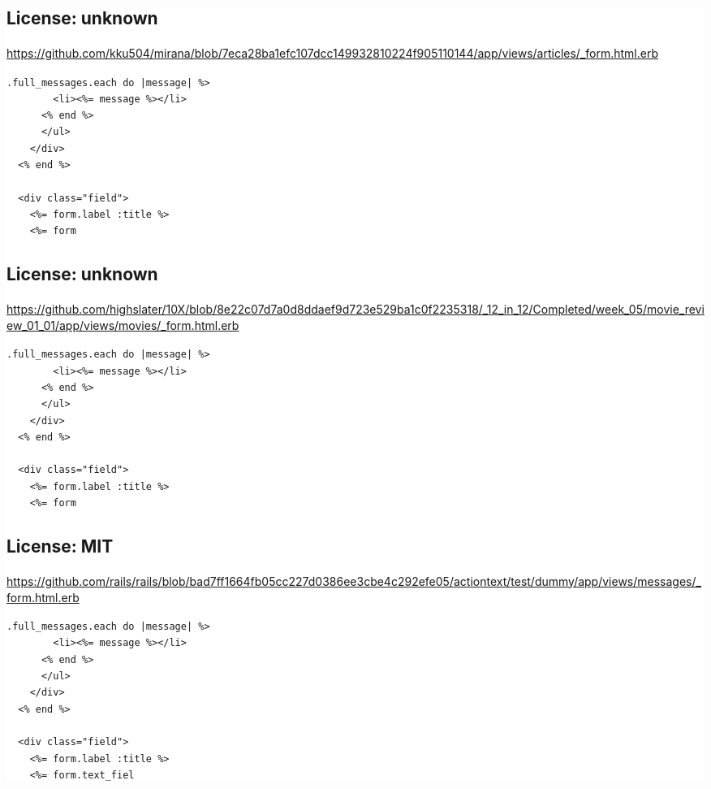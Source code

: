 
## License: unknown
https://github.com/kku504/mirana/blob/7eca28ba1efc107dcc149932810224f905110144/app/views/articles/_form.html.erb

```
.full_messages.each do |message| %>
        <li><%= message %></li>
      <% end %>
      </ul>
    </div>
  <% end %>

  <div class="field">
    <%= form.label :title %>
    <%= form
```


## License: unknown
https://github.com/highslater/10X/blob/8e22c07d7a0d8ddaef9d723e529ba1c0f2235318/_12_in_12/Completed/week_05/movie_review_01_01/app/views/movies/_form.html.erb

```
.full_messages.each do |message| %>
        <li><%= message %></li>
      <% end %>
      </ul>
    </div>
  <% end %>

  <div class="field">
    <%= form.label :title %>
    <%= form
```


## License: MIT
https://github.com/rails/rails/blob/bad7ff1664fb05cc227d0386ee3cbe4c292efe05/actiontext/test/dummy/app/views/messages/_form.html.erb

```
.full_messages.each do |message| %>
        <li><%= message %></li>
      <% end %>
      </ul>
    </div>
  <% end %>

  <div class="field">
    <%= form.label :title %>
    <%= form.text_fiel
```
